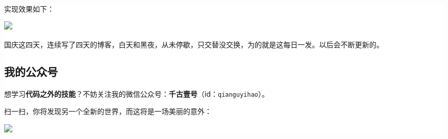 实现效果如下：

![](http://img.smyhvae.com/2015-10-03-css-35.png)

国庆这四天，连续写了四天的博客，白天和黑夜，从未停歇，只交替没交换，为的就是这每日一发。以后会不断更新的。

## 我的公众号

想学习**代码之外的技能**？不妨关注我的微信公众号：**千古壹号**（id：`qianguyihao`）。

扫一扫，你将发现另一个全新的世界，而这将是一场美丽的意外：

![](http://img.smyhvae.com/20190101.png)

